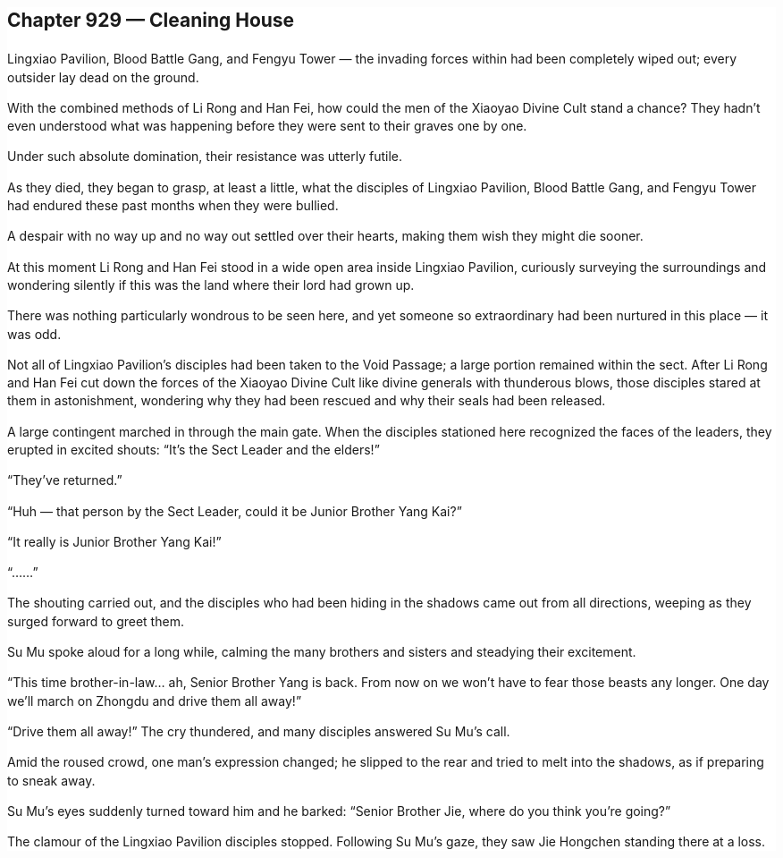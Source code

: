 ## Chapter 929 — Cleaning House

Lingxiao Pavilion, Blood Battle Gang, and Fengyu Tower — the invading forces within had been completely wiped out; every outsider lay dead on the ground.

With the combined methods of Li Rong and Han Fei, how could the men of the Xiaoyao Divine Cult stand a chance? They hadn’t even understood what was happening before they were sent to their graves one by one.

Under such absolute domination, their resistance was utterly futile.

As they died, they began to grasp, at least a little, what the disciples of Lingxiao Pavilion, Blood Battle Gang, and Fengyu Tower had endured these past months when they were bullied.

A despair with no way up and no way out settled over their hearts, making them wish they might die sooner.

At this moment Li Rong and Han Fei stood in a wide open area inside Lingxiao Pavilion, curiously surveying the surroundings and wondering silently if this was the land where their lord had grown up.

There was nothing particularly wondrous to be seen here, and yet someone so extraordinary had been nurtured in this place — it was odd.

Not all of Lingxiao Pavilion’s disciples had been taken to the Void Passage; a large portion remained within the sect. After Li Rong and Han Fei cut down the forces of the Xiaoyao Divine Cult like divine generals with thunderous blows, those disciples stared at them in astonishment, wondering why they had been rescued and why their seals had been released.

A large contingent marched in through the main gate. When the disciples stationed here recognized the faces of the leaders, they erupted in excited shouts: “It’s the Sect Leader and the elders!”

“They’ve returned.”

“Huh — that person by the Sect Leader, could it be Junior Brother Yang Kai?”

“It really is Junior Brother Yang Kai!”

“……”

The shouting carried out, and the disciples who had been hiding in the shadows came out from all directions, weeping as they surged forward to greet them.

Su Mu spoke aloud for a long while, calming the many brothers and sisters and steadying their excitement.

“This time brother-in-law… ah, Senior Brother Yang is back. From now on we won’t have to fear those beasts any longer. One day we’ll march on Zhongdu and drive them all away!”

“Drive them all away!” The cry thundered, and many disciples answered Su Mu’s call.

Amid the roused crowd, one man’s expression changed; he slipped to the rear and tried to melt into the shadows, as if preparing to sneak away.

Su Mu’s eyes suddenly turned toward him and he barked: “Senior Brother Jie, where do you think you’re going?”

The clamour of the Lingxiao Pavilion disciples stopped. Following Su Mu’s gaze, they saw Jie Hongchen standing there at a loss.
